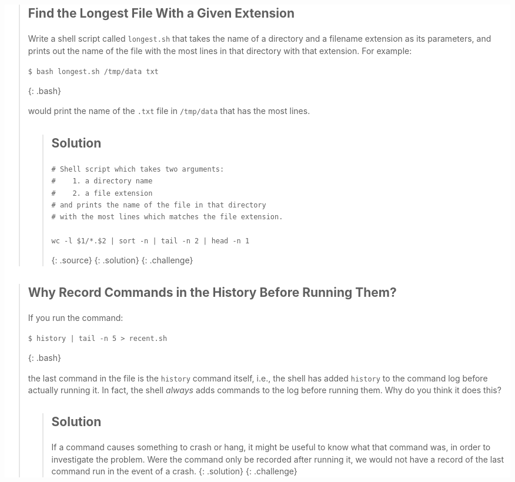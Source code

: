 

> ## Find the Longest File With a Given Extension
>
> Write a shell script called `longest.sh` that takes the name of a
> directory and a filename extension as its parameters, and prints
> out the name of the file with the most lines in that directory
> with that extension. For example:
>
> ~~~
> $ bash longest.sh /tmp/data txt
> ~~~
> {: .bash}
>
> would print the name of the `.txt` file in `/tmp/data` that has
> the most lines.
>
> > ## Solution
> >
> > ```
> > # Shell script which takes two arguments: 
> > #    1. a directory name
> > #    2. a file extension
> > # and prints the name of the file in that directory
> > # with the most lines which matches the file extension.
> > 
> > wc -l $1/*.$2 | sort -n | tail -n 2 | head -n 1
> > ```
> > {: .source}
> {: .solution}
{: .challenge}

> ## Why Record Commands in the History Before Running Them?
>
> If you run the command:
>
> ~~~
> $ history | tail -n 5 > recent.sh
> ~~~
> {: .bash}
>
> the last command in the file is the `history` command itself, i.e.,
> the shell has added `history` to the command log before actually
> running it. In fact, the shell *always* adds commands to the log
> before running them. Why do you think it does this?
>
> > ## Solution
> > If a command causes something to crash or hang, it might be useful
> > to know what that command was, in order to investigate the problem.
> > Were the command only be recorded after running it, we would not
> > have a record of the last command run in the event of a crash.
> {: .solution}
{: .challenge}
